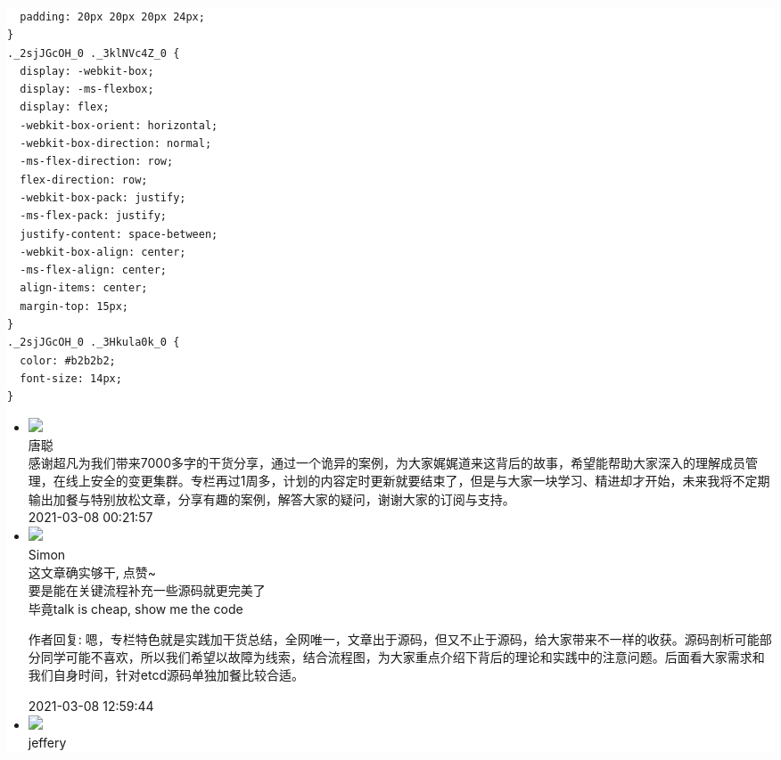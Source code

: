       padding: 20px 20px 20px 24px;
    }
    ._2sjJGcOH_0 ._3klNVc4Z_0 {
      display: -webkit-box;
      display: -ms-flexbox;
      display: flex;
      -webkit-box-orient: horizontal;
      -webkit-box-direction: normal;
      -ms-flex-direction: row;
      flex-direction: row;
      -webkit-box-pack: justify;
      -ms-flex-pack: justify;
      justify-content: space-between;
      -webkit-box-align: center;
      -ms-flex-align: center;
      align-items: center;
      margin-top: 15px;
    }
    ._2sjJGcOH_0 ._3Hkula0k_0 {
      color: #b2b2b2;
      font-size: 14px;
    }
</style><ul><li>
<div class="_2sjJGcOH_0"><img src="https://static001.geekbang.org/account/avatar/00/0f/67/ae/37b492db.jpg"
  class="_3FLYR4bF_0">
<div class="_36ChpWj4_0">
  <div class="_2zFoi7sd_0"><span>唐聪</span>
  </div>
  <div class="_2_QraFYR_0">感谢超凡为我们带来7000多字的干货分享，通过一个诡异的案例，为大家娓娓道来这背后的故事，希望能帮助大家深入的理解成员管理，在线上安全的变更集群。专栏再过1周多，计划的内容定时更新就要结束了，但是与大家一块学习、精进却才开始，未来我将不定期输出加餐与特别放松文章，分享有趣的案例，解答大家的疑问，谢谢大家的订阅与支持。</div>
  <div class="_10o3OAxT_0">
    
  </div>
  <div class="_3klNVc4Z_0">
    <div class="_3Hkula0k_0">2021-03-08 00:21:57</div>
  </div>
</div>
</div>
</li>
<li>
<div class="_2sjJGcOH_0"><img src="https://static001.geekbang.org/account/avatar/00/10/4c/83/7788fc66.jpg"
  class="_3FLYR4bF_0">
<div class="_36ChpWj4_0">
  <div class="_2zFoi7sd_0"><span>Simon</span>
  </div>
  <div class="_2_QraFYR_0">这文章确实够干, 点赞~<br>要是能在关键流程补充一些源码就更完美了<br>毕竟talk is cheap, show me the code</div>
  <div class="_10o3OAxT_0">
    <p class="_3KxQPN3V_0">作者回复: 嗯，专栏特色就是实践加干货总结，全网唯一，文章出于源码，但又不止于源码，给大家带来不一样的收获。源码剖析可能部分同学可能不喜欢，所以我们希望以故障为线索，结合流程图，为大家重点介绍下背后的理论和实践中的注意问题。后面看大家需求和我们自身时间，针对etcd源码单独加餐比较合适。</p>
  </div>
  <div class="_3klNVc4Z_0">
    <div class="_3Hkula0k_0">2021-03-08 12:59:44</div>
  </div>
</div>
</div>
</li>
<li>
<div class="_2sjJGcOH_0"><img src="https://static001.geekbang.org/account/avatar/00/12/9d/84/171b2221.jpg"
  class="_3FLYR4bF_0">
<div class="_36ChpWj4_0">
  <div class="_2zFoi7sd_0"><span>jeffery</span>